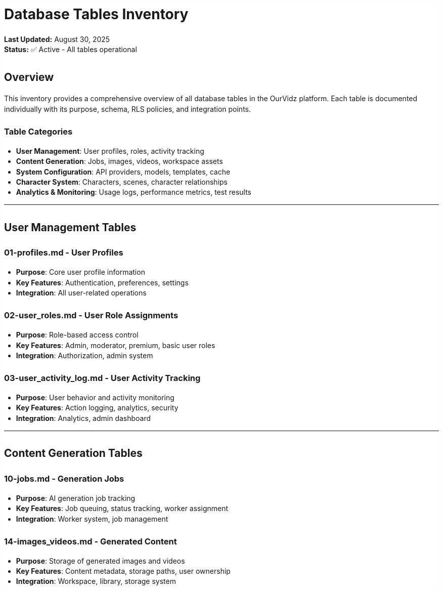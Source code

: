 # Database Tables Inventory

**Last Updated:** August 30, 2025  
**Status:** ✅ Active - All tables operational

## **Overview**

This inventory provides a comprehensive overview of all database tables in the OurVidz platform. Each table is documented individually with its purpose, schema, RLS policies, and integration points.

### **Table Categories**
- **User Management**: User profiles, roles, activity tracking
- **Content Generation**: Jobs, images, videos, workspace assets
- **System Configuration**: API providers, models, templates, cache
- **Character System**: Characters, scenes, character relationships
- **Analytics & Monitoring**: Usage logs, performance metrics, test results

---

## **User Management Tables**

### **01-profiles.md** - User Profiles
- **Purpose**: Core user profile information
- **Key Features**: Authentication, preferences, settings
- **Integration**: All user-related operations

### **02-user_roles.md** - User Role Assignments
- **Purpose**: Role-based access control
- **Key Features**: Admin, moderator, premium, basic user roles
- **Integration**: Authorization, admin system

### **03-user_activity_log.md** - User Activity Tracking
- **Purpose**: User behavior and activity monitoring
- **Key Features**: Action logging, analytics, security
- **Integration**: Analytics, admin dashboard

---

## **Content Generation Tables**

### **10-jobs.md** - Generation Jobs
- **Purpose**: AI generation job tracking
- **Key Features**: Job queuing, status tracking, worker assignment
- **Integration**: Worker system, job management

### **14-images_videos.md** - Generated Content
- **Purpose**: Storage of generated images and videos
- **Key Features**: Content metadata, storage paths, user ownership
- **Integration**: Workspace, library, storage system
